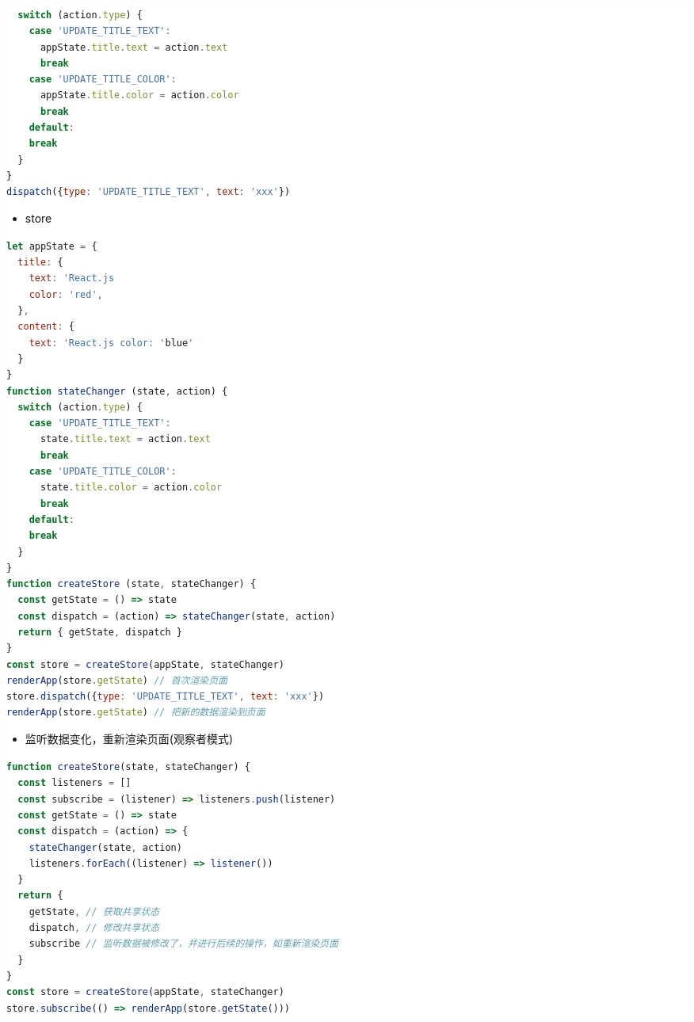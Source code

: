 ```js
  switch (action.type) {
    case 'UPDATE_TITLE_TEXT': 
      appState.title.text = action.text 
      break
    case 'UPDATE_TITLE_COLOR': 
      appState.title.color = action.color 
      break
    default: 
    break
  } 
}
dispatch({type: 'UPDATE_TITLE_TEXT', text: 'xxx'})
```
* store
```js
let appState = { 
  title: {
    text: 'React.js
    color: 'red', 
  },
  content: {
    text: 'React.js color: 'blue'
  } 
}
function stateChanger (state, action) { 
  switch (action.type) {
    case 'UPDATE_TITLE_TEXT': 
      state.title.text = action.text 
      break
    case 'UPDATE_TITLE_COLOR': 
      state.title.color = action.color 
      break
    default: 
    break
  } 
}
function createStore (state, stateChanger) {
  const getState = () => state
  const dispatch = (action) => stateChanger(state, action) 
  return { getState, dispatch }
}
const store = createStore(appState, stateChanger)
renderApp(store.getState) // 首次渲染页面
store.dispatch({type: 'UPDATE_TITLE_TEXT', text: 'xxx'})
renderApp(store.getState) // 把新的数据渲染到页面
```
* 监听数据变化，重新渲染页面(观察者模式)
```js
function createStore(state, stateChanger) {
  const listeners = []
  const subscribe = (listener) => listeners.push(listener) 
  const getState = () => state
  const dispatch = (action) => {
    stateChanger(state, action)
    listeners.forEach((listener) => listener())
  }
  return {
    getState, // 获取共享状态
    dispatch, // 修改共享状态
    subscribe // 监听数据被修改了，并进行后续的操作，如重新渲染页面
  }
}
const store = createStore(appState, stateChanger) 
store.subscribe(() => renderApp(store.getState()))
```